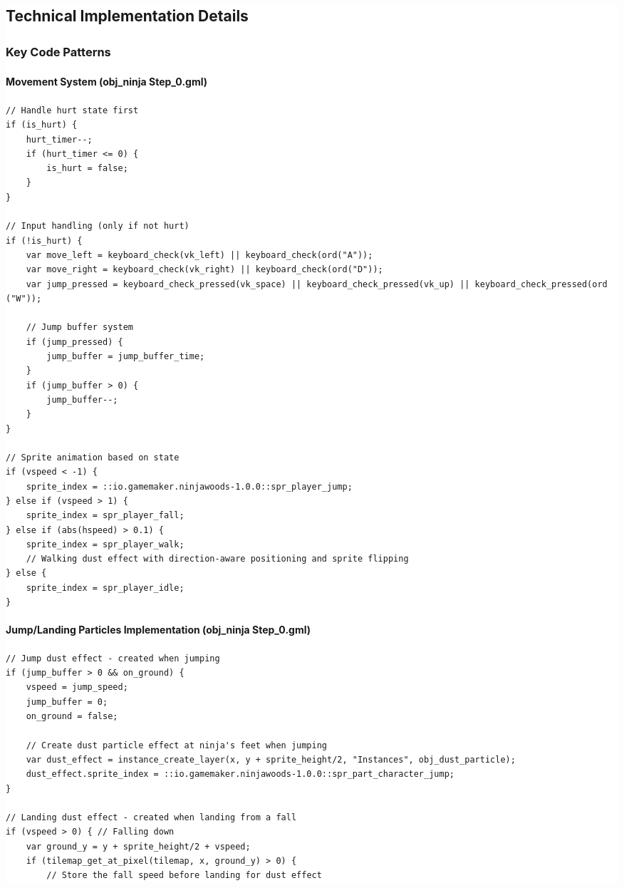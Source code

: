 ## Technical Implementation Details

### Key Code Patterns

#### Movement System (obj_ninja Step_0.gml)
```gml
// Handle hurt state first
if (is_hurt) {
    hurt_timer--;
    if (hurt_timer <= 0) {
        is_hurt = false;
    }
}

// Input handling (only if not hurt)
if (!is_hurt) {
    var move_left = keyboard_check(vk_left) || keyboard_check(ord("A"));
    var move_right = keyboard_check(vk_right) || keyboard_check(ord("D"));
    var jump_pressed = keyboard_check_pressed(vk_space) || keyboard_check_pressed(vk_up) || keyboard_check_pressed(ord("W"));
    
    // Jump buffer system
    if (jump_pressed) {
        jump_buffer = jump_buffer_time;
    }
    if (jump_buffer > 0) {
        jump_buffer--;
    }
}

// Sprite animation based on state
if (vspeed < -1) {
    sprite_index = ::io.gamemaker.ninjawoods-1.0.0::spr_player_jump;
} else if (vspeed > 1) {
    sprite_index = spr_player_fall;
} else if (abs(hspeed) > 0.1) {
    sprite_index = spr_player_walk;
    // Walking dust effect with direction-aware positioning and sprite flipping
} else {
    sprite_index = spr_player_idle;
}
```

#### Jump/Landing Particles Implementation (obj_ninja Step_0.gml)
```gml
// Jump dust effect - created when jumping
if (jump_buffer > 0 && on_ground) {
    vspeed = jump_speed;
    jump_buffer = 0;
    on_ground = false;
    
    // Create dust particle effect at ninja's feet when jumping
    var dust_effect = instance_create_layer(x, y + sprite_height/2, "Instances", obj_dust_particle);
    dust_effect.sprite_index = ::io.gamemaker.ninjawoods-1.0.0::spr_part_character_jump;
}

// Landing dust effect - created when landing from a fall
if (vspeed > 0) { // Falling down
    var ground_y = y + sprite_height/2 + vspeed;
    if (tilemap_get_at_pixel(tilemap, x, ground_y) > 0) {
        // Store the fall speed before landing for dust effect
```